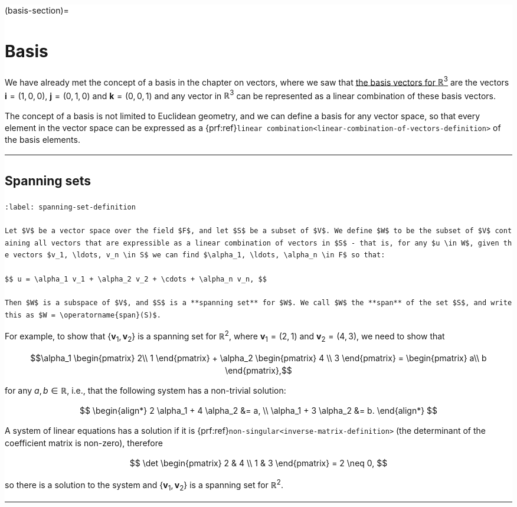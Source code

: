 (basis-section)=

```{index} Basis
```

# Basis

We have already met the concept of a basis in the chapter on vectors, where we saw that [the basis vectors for $\mathbb{R}^3$](basis-vectors-section) are the vectors $\mathbf{i} = (1, 0, 0)$, $\mathbf{j} = (0, 1, 0)$ and $\mathbf{k} = (0, 0, 1)$ and any vector in $\mathbb{R}^3$ can be represented as a linear combination of these basis vectors.

The concept of a basis is not limited to Euclidean geometry, and we can define a basis for any vector space, so that every element in the vector space can be expressed as a {prf:ref}`linear combination<linear-combination-of-vectors-definition>` of the basis elements.

---

```{index} Spanning set
```

## Spanning sets

```{prf:definition} Spanning set
:label: spanning-set-definition

Let $V$ be a vector space over the field $F$, and let $S$ be a subset of $V$. We define $W$ to be the subset of $V$ containing all vectors that are expressible as a linear combination of vectors in $S$ - that is, for any $u \in W$, given the vectors $v_1, \ldots, v_n \in S$ we can find $\alpha_1, \ldots, \alpha_n \in F$ so that:

$$ u = \alpha_1 v_1 + \alpha_2 v_2 + \cdots + \alpha_n v_n, $$

Then $W$ is a subspace of $V$, and $S$ is a **spanning set** for $W$. We call $W$ the **span** of the set $S$, and write this as $W = \operatorname{span}(S)$.
```

For example, to show that $\{ \mathbf{v}_1, \mathbf{v}_2 \}$ is a spanning set for $\mathbb{R}^2$, where $\mathbf{v}_1 = (2, 1)$ and $\mathbf{v}_2 = (4, 3)$, we need to show that

$$\alpha_1 \begin{pmatrix} 2\\ 1 \end{pmatrix} + \alpha_2 \begin{pmatrix} 4 \\ 3 \end{pmatrix} = \begin{pmatrix} a\\ b \end{pmatrix},$$

for any $a, b \in \mathbb{R}$, i.e., that the following system has a non-trivial solution:

$$ \begin{align*}
    2 \alpha_1 + 4 \alpha_2 &= a, \\
    \alpha_1 + 3 \alpha_2 &= b.
\end{align*} $$

A system of linear equations has a solution if it is {prf:ref}`non-singular<inverse-matrix-definition>` (the determinant of the coefficient matrix is non-zero), therefore

$$ \det \begin{pmatrix} 2 & 4 \\ 1 & 3 \end{pmatrix} = 2 \neq 0, $$

so there is a solution to the system and $\{\mathbf{v}_1, \mathbf{v}_2\}$ is a spanning set for $\mathbb{R}^2$.

---
